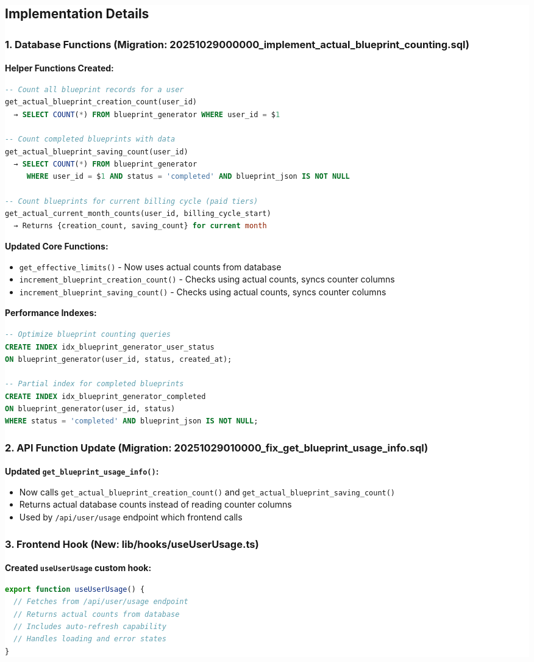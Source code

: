 ## Implementation Details

### 1. Database Functions (Migration: 20251029000000_implement_actual_blueprint_counting.sql)

**Helper Functions Created:**

```sql
-- Count all blueprint records for a user
get_actual_blueprint_creation_count(user_id)
  → SELECT COUNT(*) FROM blueprint_generator WHERE user_id = $1

-- Count completed blueprints with data
get_actual_blueprint_saving_count(user_id)
  → SELECT COUNT(*) FROM blueprint_generator
     WHERE user_id = $1 AND status = 'completed' AND blueprint_json IS NOT NULL

-- Count blueprints for current billing cycle (paid tiers)
get_actual_current_month_counts(user_id, billing_cycle_start)
  → Returns {creation_count, saving_count} for current month
```

**Updated Core Functions:**
- `get_effective_limits()` - Now uses actual counts from database
- `increment_blueprint_creation_count()` - Checks using actual counts, syncs counter columns
- `increment_blueprint_saving_count()` - Checks using actual counts, syncs counter columns

**Performance Indexes:**
```sql
-- Optimize blueprint counting queries
CREATE INDEX idx_blueprint_generator_user_status
ON blueprint_generator(user_id, status, created_at);

-- Partial index for completed blueprints
CREATE INDEX idx_blueprint_generator_completed
ON blueprint_generator(user_id, status)
WHERE status = 'completed' AND blueprint_json IS NOT NULL;
```

### 2. API Function Update (Migration: 20251029010000_fix_get_blueprint_usage_info.sql)

**Updated `get_blueprint_usage_info()`:**
- Now calls `get_actual_blueprint_creation_count()` and `get_actual_blueprint_saving_count()`
- Returns actual database counts instead of reading counter columns
- Used by `/api/user/usage` endpoint which frontend calls

### 3. Frontend Hook (New: lib/hooks/useUserUsage.ts)

**Created `useUserUsage` custom hook:**
```typescript
export function useUserUsage() {
  // Fetches from /api/user/usage endpoint
  // Returns actual counts from database
  // Includes auto-refresh capability
  // Handles loading and error states
}
```
